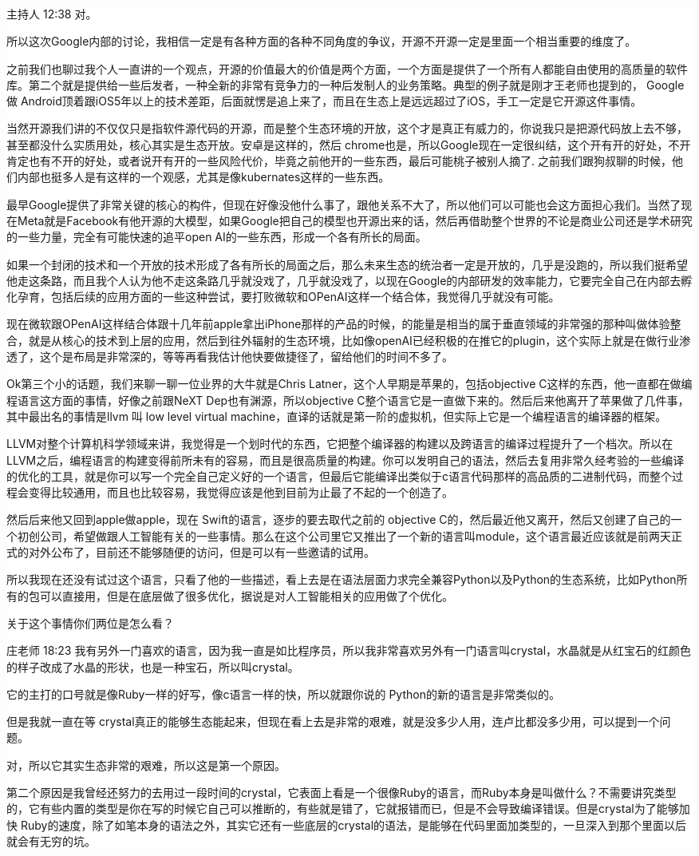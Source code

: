 主持人 12:38
 对。


 所以这次Google内部的讨论，我相信一定是有各种方面的各种不同角度的争议，开源不开源一定是里面一个相当重要的维度了。


 之前我们也聊过我个人一直讲的一个观点，开源的价值最大的价值是两个方面，一个方面是提供了一个所有人都能自由使用的高质量的软件库。第二个就是提供给一些后发者，一种全新的非常有竞争力的一种后发制人的业务策略。典型的例子就是刚才王老师也提到的， Google做 Android顶着跟iOS5年以上的技术差距，后面就愣是追上来了，而且在生态上是远远超过了iOS，手工一定是它开源这件事情。


 当然开源我们讲的不仅仅只是指软件源代码的开源，而是整个生态环境的开放，这个才是真正有威力的，你说我只是把源代码放上去不够，甚至都没什么实质用处，核心其实是生态开放。安卓是这样的，然后 chrome也是，所以Google现在一定很纠结，这个开有开的好处，不开肯定也有不开的好处，或者说开有开的一些风险代价，毕竟之前他开的一些东西，最后可能桃子被别人摘了. 之前我们跟狗叔聊的时候，他们内部也挺多人是有这样的一个观感，尤其是像kubernates这样的一些东西。


 最早Google提供了非常关键的核心的构件，但现在好像没他什么事了，跟他关系不大了，所以他们可以可能也会这方面担心我们。当然了现在Meta就是Facebook有他开源的大模型，如果Google把自己的模型也开源出来的话，然后再借助整个世界的不论是商业公司还是学术研究的一些力量，完全有可能快速的追平open AI的一些东西，形成一个各有所长的局面。


 如果一个封闭的技术和一个开放的技术形成了各有所长的局面之后，那么未来生态的统治者一定是开放的，几乎是没跑的，所以我们挺希望他走这条路，而且我个人认为他不走这条路几乎就没戏了，几乎就没戏了，以现在Google的内部研发的效率能力，它要完全自己在内部去孵化孕育，包括后续的应用方面的一些这种尝试，要打败微软和OPenAI这样一个结合体，我觉得几乎就没有可能。


 现在微软跟OPenAI这样结合体跟十几年前apple拿出iPhone那样的产品的时候，的能量是相当的属于垂直领域的非常强的那种叫做体验整合，就是从核心的技术到上层的应用，然后到往外辐射的生态环境，比如像openAI已经积极的在推它的plugin，这个实际上就是在做行业渗透了，这个是布局是非常深的，等等再看我估计他快要做捷径了，留给他们的时间不多了。


 Ok第三个小的话题，我们来聊一聊一位业界的大牛就是Chris Latner，这个人早期是苹果的，包括objective C这样的东西，他一直都在做编程语言这方面的事情，好像之前跟NeXT Dep也有渊源，所以objective C整个语言它是一直做下来的。然后后来他离开了苹果做了几件事，其中最出名的事情是llvm 叫 low level virtual machine，直译的话就是第一阶的虚拟机，但实际上它是一个编程语言的编译器的框架。


 LLVM对整个计算机科学领域来讲，我觉得是一个划时代的东西，它把整个编译器的构建以及跨语言的编译过程提升了一个档次。所以在LLVM之后，编程语言的构建变得前所未有的容易，而且是很高质量的构建。你可以发明自己的语法，然后去复用非常久经考验的一些编译的优化的工具，就是你可以写一个完全自己定义好的一个语言，但最后它能编译出类似于c语言代码那样的高品质的二进制代码，而整个过程会变得比较通用，而且也比较容易，我觉得应该是他到目前为止最了不起的一个创造了。


 然后后来他又回到apple做apple，现在 Swift的语言，逐步的要去取代之前的 objective C的，然后最近他又离开，然后又创建了自己的一个初创公司，希望做跟人工智能有关的一些事情。那么在这个公司里它又推出了一个新的语言叫module，这个语言最近应该就是前两天正式的对外公布了，目前还不能够随便的访问，但是可以有一些邀请的试用。


 所以我现在还没有试过这个语言，只看了他的一些描述，看上去是在语法层面力求完全兼容Python以及Python的生态系统，比如Python所有的包可以直接用，但是在底层做了很多优化，据说是对人工智能相关的应用做了个优化。


 关于这个事情你们两位是怎么看？

庄老师 18:23
 我有另外一门喜欢的语言，因为我一直是如比程序员，所以我非常喜欢另外有一门语言叫crystal，水晶就是从红宝石的红颜色的样子改成了水晶的形状，也是一种宝石，所以叫crystal。


 它的主打的口号就是像Ruby一样的好写，像c语言一样的快，所以就跟你说的 Python的新的语言是非常类似的。


 但是我就一直在等 crystal真正的能够生态能起来，但现在看上去是非常的艰难，就是没多少人用，连卢比都没多少用，可以提到一个问题。


 对，所以它其实生态非常的艰难，所以这是第一个原因。


 第二个原因是我曾经还努力的去用过一段时间的crystal，它表面上看是一个很像Ruby的语言，而Ruby本身是叫做什么？不需要讲究类型的，它有些内置的类型是你在写的时候它自己可以推断的，有些就是错了，它就报错而已，但是不会导致编译错误。但是crystal为了能够加快 Ruby的速度，除了如笔本身的语法之外，其实它还有一些底层的crystal的语法，是能够在代码里面加类型的，一旦深入到那个里面以后就会有无穷的坑。
